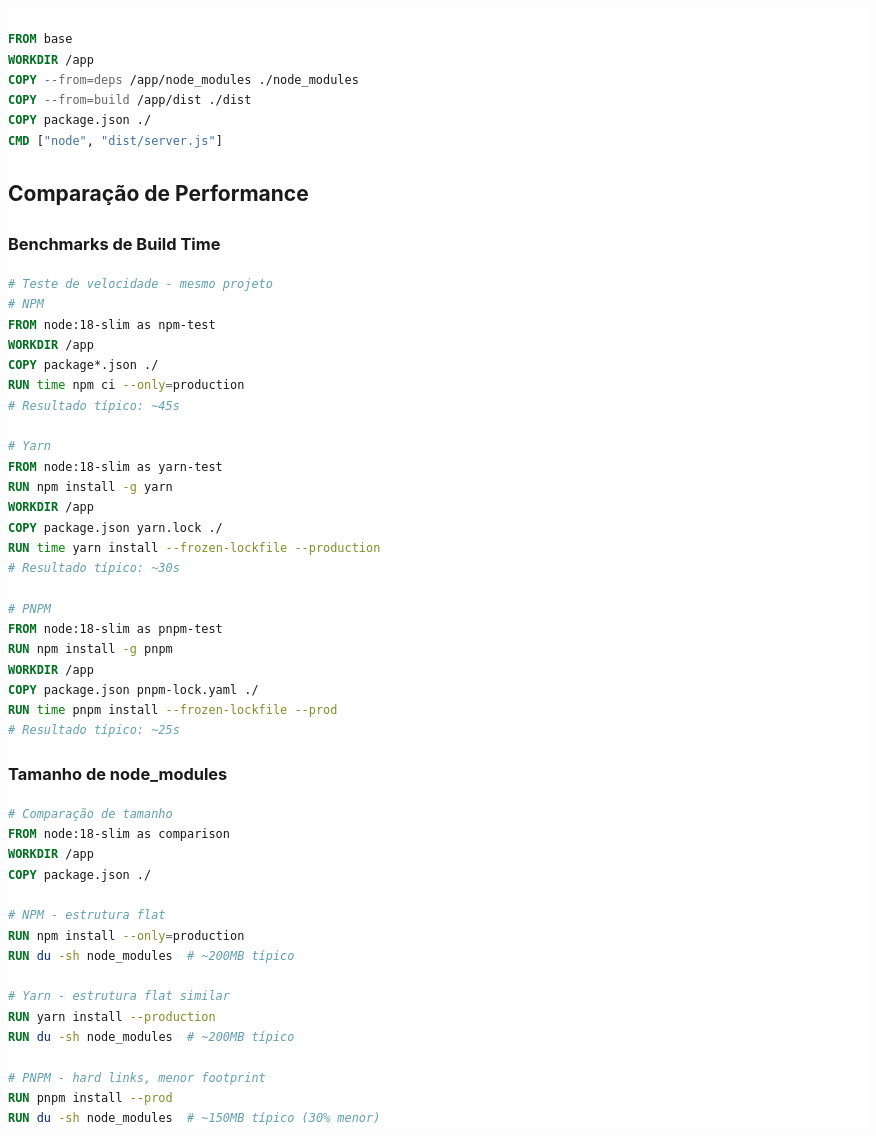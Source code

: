 ```dockerfile

FROM base
WORKDIR /app
COPY --from=deps /app/node_modules ./node_modules
COPY --from=build /app/dist ./dist
COPY package.json ./
CMD ["node", "dist/server.js"]
```

## Comparação de Performance

### Benchmarks de Build Time
```dockerfile
# Teste de velocidade - mesmo projeto
# NPM
FROM node:18-slim as npm-test
WORKDIR /app
COPY package*.json ./
RUN time npm ci --only=production
# Resultado típico: ~45s

# Yarn
FROM node:18-slim as yarn-test
RUN npm install -g yarn
WORKDIR /app
COPY package.json yarn.lock ./
RUN time yarn install --frozen-lockfile --production
# Resultado típico: ~30s

# PNPM
FROM node:18-slim as pnpm-test
RUN npm install -g pnpm
WORKDIR /app
COPY package.json pnpm-lock.yaml ./
RUN time pnpm install --frozen-lockfile --prod
# Resultado típico: ~25s
```

### Tamanho de node_modules
```dockerfile
# Comparação de tamanho
FROM node:18-slim as comparison
WORKDIR /app
COPY package.json ./

# NPM - estrutura flat
RUN npm install --only=production
RUN du -sh node_modules  # ~200MB típico

# Yarn - estrutura flat similar
RUN yarn install --production
RUN du -sh node_modules  # ~200MB típico

# PNPM - hard links, menor footprint
RUN pnpm install --prod
RUN du -sh node_modules  # ~150MB típico (30% menor)
```

